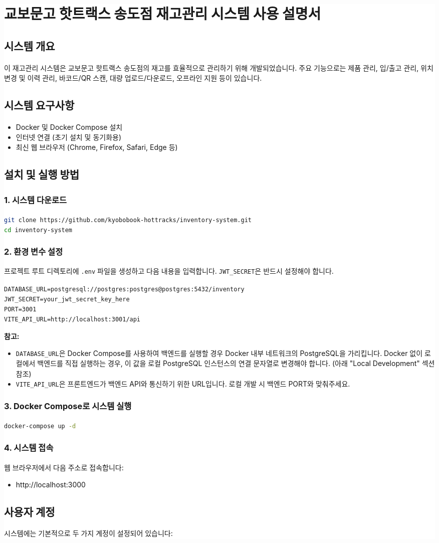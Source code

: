 # 교보문고 핫트랙스 송도점 재고관리 시스템 사용 설명서

## 시스템 개요

이 재고관리 시스템은 교보문고 핫트랙스 송도점의 재고를 효율적으로 관리하기 위해 개발되었습니다. 주요 기능으로는 제품 관리, 입/출고 관리, 위치 변경 및 이력 관리, 바코드/QR 스캔, 대량 업로드/다운로드, 오프라인 지원 등이 있습니다.

## 시스템 요구사항

- Docker 및 Docker Compose 설치
- 인터넷 연결 (초기 설치 및 동기화용)
- 최신 웹 브라우저 (Chrome, Firefox, Safari, Edge 등)

## 설치 및 실행 방법

### 1. 시스템 다운로드

```bash
git clone https://github.com/kyobobook-hottracks/inventory-system.git
cd inventory-system
```

### 2. 환경 변수 설정

 프로젝트 루트 디렉토리에 `.env` 파일을 생성하고 다음 내용을 입력합니다. `JWT_SECRET`은 반드시 설정해야 합니다.

```
DATABASE_URL=postgresql://postgres:postgres@postgres:5432/inventory
JWT_SECRET=your_jwt_secret_key_here
PORT=3001
VITE_API_URL=http://localhost:3001/api
```
**참고:**
- `DATABASE_URL`은 Docker Compose를 사용하여 백엔드를 실행할 경우 Docker 내부 네트워크의 PostgreSQL을 가리킵니다. Docker 없이 로컬에서 백엔드를 직접 실행하는 경우, 이 값을 로컬 PostgreSQL 인스턴스의 연결 문자열로 변경해야 합니다. (아래 "Local Development" 섹션 참조)
- `VITE_API_URL`은 프론트엔드가 백엔드 API와 통신하기 위한 URL입니다. 로컬 개발 시 백엔드 PORT와 맞춰주세요.

### 3. Docker Compose로 시스템 실행

```bash
docker-compose up -d
```

### 4. 시스템 접속

웹 브라우저에서 다음 주소로 접속합니다:
- http://localhost:3000

## 사용자 계정

시스템에는 기본적으로 두 가지 계정이 설정되어 있습니다:
